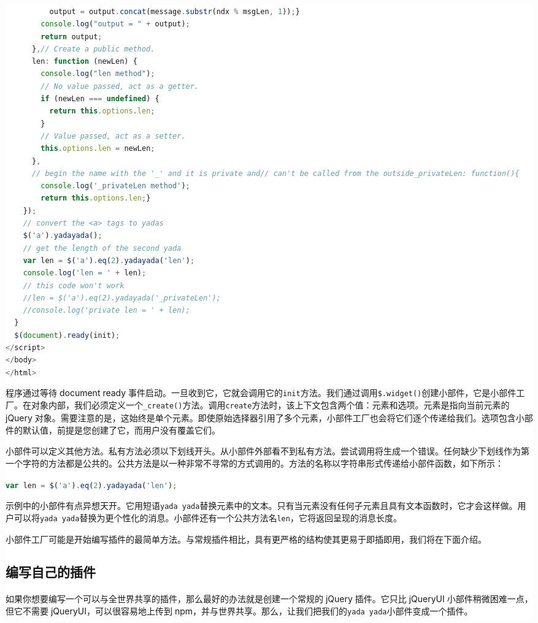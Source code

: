 ```js
          output = output.concat(message.substr(ndx % msgLen, 1));}
        console.log("output = " + output);
        return output;
      },// Create a public method.
      len: function (newLen) {
        console.log("len method");
        // No value passed, act as a getter.
        if (newLen === undefined) {
          return this.options.len;
        }
        // Value passed, act as a setter.
        this.options.len = newLen;
      },
      // begin the name with the '_' and it is private and// can't be called from the outside_privateLen: function(){
        console.log('_privateLen method');
        return this.options.len;}
    });
    // convert the <a> tags to yadas
    $('a').yadayada();
    // get the length of the second yada
    var len = $('a').eq(2).yadayada('len');
    console.log('len = ' + len);
    // this code won't work
    //len = $('a').eq(2).yadayada('_privateLen');
    //console.log('private len = ' + len);
  }
  $(document).ready(init);
</script>
</body>
</html>
```

程序通过等待 document ready 事件启动。一旦收到它，它就会调用它的`init`方法。我们通过调用`$.widget()`创建小部件，它是小部件工厂。在对象内部，我们必须定义一个`_create()`方法。调用`create`方法时，该上下文包含两个值：元素和选项。元素是指向当前元素的 jQuery 对象。需要注意的是，这始终是单个元素。即使原始选择器引用了多个元素，小部件工厂也会将它们逐个传递给我们。选项包含小部件的默认值，前提是您创建了它，而用户没有覆盖它们。

小部件可以定义其他方法。私有方法必须以下划线开头。从小部件外部看不到私有方法。尝试调用将生成一个错误。任何缺少下划线作为第一个字符的方法都是公共的。公共方法是以一种非常不寻常的方式调用的。方法的名称以字符串形式传递给小部件函数，如下所示：

```js
var len = $('a').eq(2).yadayada('len');
```

示例中的小部件有点异想天开。它用短语`yada yada`替换元素中的文本。只有当元素没有任何子元素且具有文本函数时，它才会这样做。用户可以将`yada yada`替换为更个性化的消息。小部件还有一个公共方法名`len`，它将返回呈现的消息长度。

小部件工厂可能是开始编写插件的最简单方法。与常规插件相比，具有更严格的结构使其更易于即插即用，我们将在下面介绍。

## 编写自己的插件

如果你想要编写一个可以与全世界共享的插件，那么最好的办法就是创建一个常规的 jQuery 插件。它只比 jQueryUI 小部件稍微困难一点，但它不需要 jQueryUI，可以很容易地上传到 npm，并与世界共享。那么，让我们把我们的`yada yada`小部件变成一个插件。
